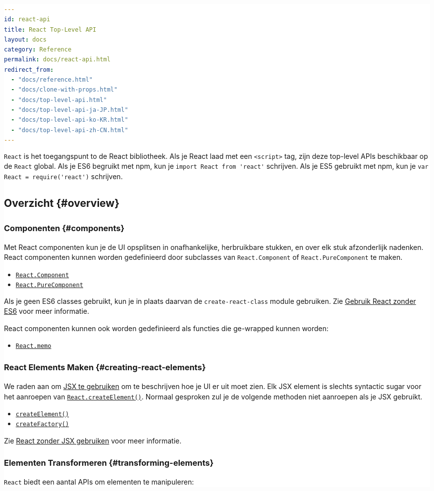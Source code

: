 ```yaml
---
id: react-api
title: React Top-Level API
layout: docs
category: Reference
permalink: docs/react-api.html
redirect_from:
  - "docs/reference.html"
  - "docs/clone-with-props.html"
  - "docs/top-level-api.html"
  - "docs/top-level-api-ja-JP.html"
  - "docs/top-level-api-ko-KR.html"
  - "docs/top-level-api-zh-CN.html"
---
```


`React` is het toegangspunt to de React bibliotheek. Als je React laad met een `<script>` tag, zijn deze top-level APIs beschikbaar op de `React` global. Als je ES6 begruikt met npm, kun je `import React from 'react'` schrijven. Als je ES5 gebruikt met npm, kun je `var React = require('react')` schrijven.

## Overzicht {#overview}

### Componenten {#components}

Met React componenten kun je de UI opsplitsen in onafhankelijke, herbruikbare stukken, en over elk stuk afzonderlijk nadenken. React componenten kunnen worden gedefinieerd door subclasses van `React.Component` of `React.PureComponent` te maken.

 - [`React.Component`](#reactcomponent)
 - [`React.PureComponent`](#reactpurecomponent)

Als je geen ES6 classes gebruikt, kun je in plaats daarvan de `create-react-class` module gebruiken. Zie [Gebruik React zonder ES6](/docs/react-without-es6.html) voor meer informatie.

React componenten kunnen ook worden gedefinieerd als functies die ge-wrapped kunnen worden:

- [`React.memo`](#reactmemo)

### React Elements Maken {#creating-react-elements}

We raden aan om [JSX te gebruiken](/docs/introducing-jsx.html) om te beschrijven hoe je UI er uit moet zien. Elk JSX element is slechts syntactic sugar voor het aanroepen van [`React.createElement()`](#createelement). Normaal gesproken zul je de volgende methoden niet aanroepen als je JSX gebruikt.

- [`createElement()`](#createelement)
- [`createFactory()`](#createfactory)

Zie [React zonder JSX gebruiken](/docs/react-without-jsx.html) voor meer informatie.

### Elementen Transformeren {#transforming-elements}

`React` biedt een aantal APIs om elementen te manipuleren:
